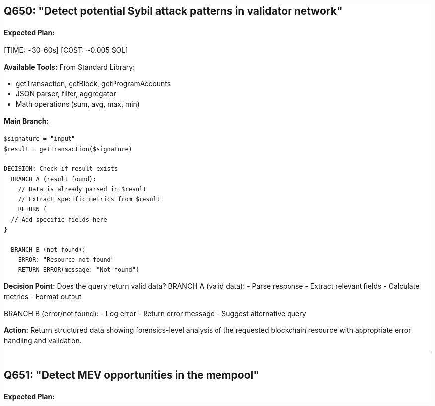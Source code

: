 
## Q650: "Detect potential Sybil attack patterns in validator network"

**Expected Plan:**

[TIME: ~30-60s] [COST: ~0.005 SOL]

**Available Tools:**
From Standard Library:
  - getTransaction, getBlock, getProgramAccounts
  - JSON parser, filter, aggregator
  - Math operations (sum, avg, max, min)

**Main Branch:**
```
$signature = "input"
$result = getTransaction($signature)

DECISION: Check if result exists
  BRANCH A (result found):
    // Data is already parsed in $result
    // Extract specific metrics from $result
    RETURN {
  // Add specific fields here
}

  BRANCH B (not found):
    ERROR: "Resource not found"
    RETURN ERROR(message: "Not found")
```

**Decision Point:** Does the query return valid data?
  BRANCH A (valid data):
    - Parse response
    - Extract relevant fields
    - Calculate metrics
    - Format output

  BRANCH B (error/not found):
    - Log error
    - Return error message
    - Suggest alternative query

**Action:**
Return structured data showing forensics-level analysis of the requested blockchain resource with appropriate error handling and validation.

---

## Q651: "Detect MEV opportunities in the mempool"

**Expected Plan:**
